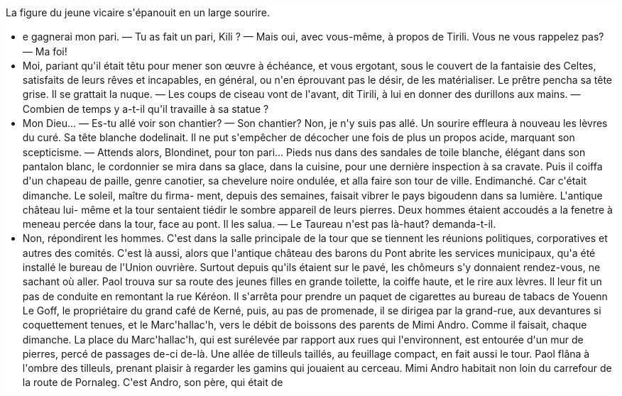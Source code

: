 La figure du jeune vicaire s'épanouit en un large
sourire.
- e gagnerai mon pari.
— Tu as fait un pari, Kili ?
— Mais oui, avec vous-même, à propos de Tirili.
Vous ne vous rappelez pas?
— Ma foi!
- Moi, pariant qu'il était têtu pour mener son
œuvre à échéance, et vous ergotant, sous le couvert de
la fantaisie des Celtes, satisfaits de leurs rêves et
incapables, en général, ou n'en éprouvant pas le désir,
de les matérialiser.
Le prêtre pencha sa tête grise. Il se grattait la nuque.
— Les coups de ciseau vont de l'avant, dit Tirili, à
lui en donner des durillons aux mains.
— Combien de temps y a-t-il qu'il travaille à sa
statue ?
- Mon Dieu...
— Es-tu allé voir son chantier?
— Son chantier? Non, je n'y suis pas allé.
Un sourire effleura à nouveau les lèvres du curé. Sa
tête blanche dodelinait. Il ne put s'empêcher de
décocher une fois de plus un propos acide, marquant
son scepticisme.
— Attends alors, Blondinet, pour ton pari...
Pieds nus dans des sandales de toile blanche, élégant
dans son pantalon blanc, le cordonnier se mira dans sa
glace, dans la cuisine, pour une dernière inspection à sa
cravate. Puis il coiffa d'un chapeau de paille, genre
canotier, sa chevelure noire ondulée, et alla faire son
tour de ville. Endimanché.
Car c'était dimanche. Le soleil, maître du firma-
ment, depuis des semaines, faisait vibrer le pays
bigoudenn dans sa lumière. L'antique château lui-
même et la tour sentaient tiédir le sombre appareil de
leurs pierres.
Deux hommes étaient accoudés a la fenetre à meneau
percée dans la tour, face au pont. Il les salua.
— Le Taureau n'est pas là-haut? demanda-t-il.
- Non, répondirent les hommes.
C'est dans la salle principale de la tour que se
tiennent les réunions politiques, corporatives et autres
des comités. C'est là aussi, alors que l'antique château
des barons du Pont abrite les services municipaux, qu'a
été installé le bureau de l'Union ouvrière. Surtout
depuis qu'ils étaient sur le pavé, les chômeurs s'y
donnaient rendez-vous, ne sachant où aller.
Paol trouva sur sa route des jeunes filles en grande
toilette, la coiffe haute, et le rire aux lèvres. Il leur fit un
pas de conduite en remontant la rue Kéréon. Il s'arrêta
pour prendre un paquet de cigarettes au bureau de
tabacs de Youenn Le Goff, le propriétaire du grand café
de Kerné, puis, au pas de promenade, il se dirigea par
la grand-rue, aux devantures si coquettement tenues, et
le Marc'hallac'h, vers le débit de boissons des parents
de Mimi Andro. Comme il faisait, chaque dimanche.
La place du Marc'hallac'h, qui est surélevée par
rapport aux rues qui l'environnent, est entourée d'un
mur de pierres, percé de passages de-ci de-là. Une allée
de tilleuls taillés, au feuillage compact, en fait aussi le
tour. Paol flâna à l'ombre des tilleuls, prenant plaisir à
regarder les gamins qui jouaient au cerceau.
Mimi Andro habitait non loin du carrefour de la
route de Pornaleg. C'est Andro, son père, qui était de